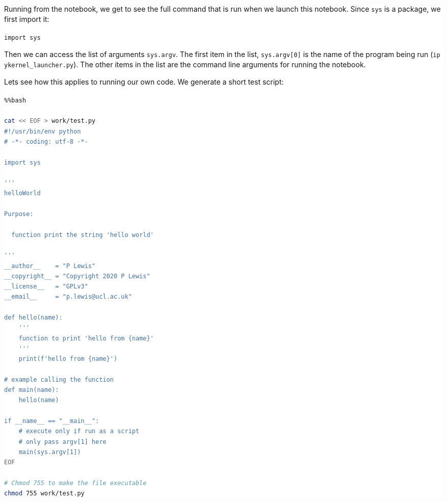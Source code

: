 
Running from the notebook, we get to see the full command that is run when we launch this notebook. Since `sys` is a package, we first import it:

    import sys
    
Then we can access the list of arguments `sys.argv`. The first item in the list, `sys.argv[0]`  is the name of the program being run (`ipykernel_launcher.py`). The other items in the list are the command line arguments for running the notebook.

Lets see how this applies to running our own code. We generate a short test script:


```bash
%%bash

cat << EOF > work/test.py
#!/usr/bin/env python
# -*- coding: utf-8 -*- 

import sys

'''
helloWorld

Purpose:

  function print the string 'hello world'

'''
__author__    = "P Lewis"
__copyright__ = "Copyright 2020 P Lewis"
__license__   = "GPLv3"
__email__     = "p.lewis@ucl.ac.uk"

def hello(name):
    '''
    function to print 'hello from {name}'
    '''
    print(f'hello from {name}')
    
# example calling the function    
def main(name):
    hello(name)

if __name__ == "__main__":
    # execute only if run as a script
    # only pass argv[1] here
    main(sys.argv[1])
EOF

# Chmod 755 to make the file executable
chmod 755 work/test.py
```
